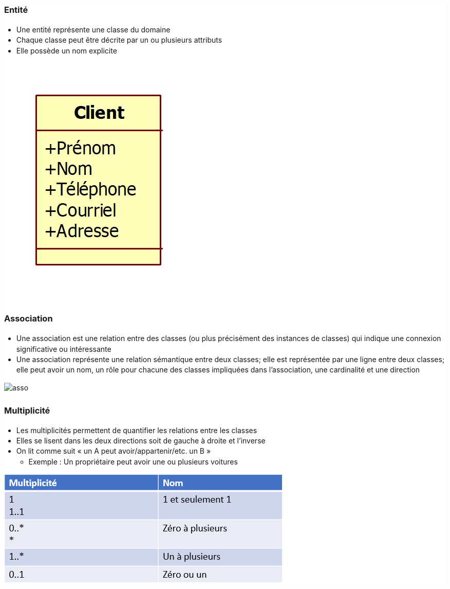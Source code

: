 ### Entité 
- Une entité représente une classe du domaine
- Chaque classe peut être décrite par un ou plusieurs attributs
- Elle possède un nom explicite

![entité](img/entité.jpg)

### Association

- Une association est une relation entre des classes (ou plus précisément des instances de classes) qui indique une connexion significative ou intéressante
- Une association représente une relation sémantique entre deux classes; elle est représentée par une ligne entre deux classes; elle peut avoir un nom, un rôle pour chacune des classes impliquées dans l’association, une cardinalité et une direction

![asso](img/asso.svg)

### Multiplicité

- Les multiplicités permettent de quantifier les relations entre les classes
- Elles se lisent dans les deux directions soit de gauche à droite et l’inverse
- On lit comme suit « un A peut avoir/appartenir/etc. un B »
    - Exemple : Un propriétaire peut avoir une ou plusieurs voitures

![multiplicité](img/multiplicité.png)
